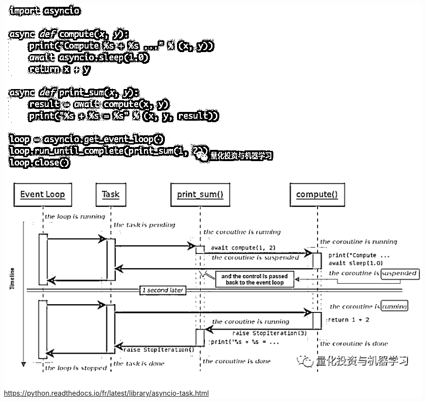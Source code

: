 ![](img/d9ab28a355159fc20c52c86e650aae35.png)

![](img/1cf519f7d321d4fe4eae4e4b4fde1570.png)

https://python.readthedocs.io/fr/latest/library/asyncio-task.html
